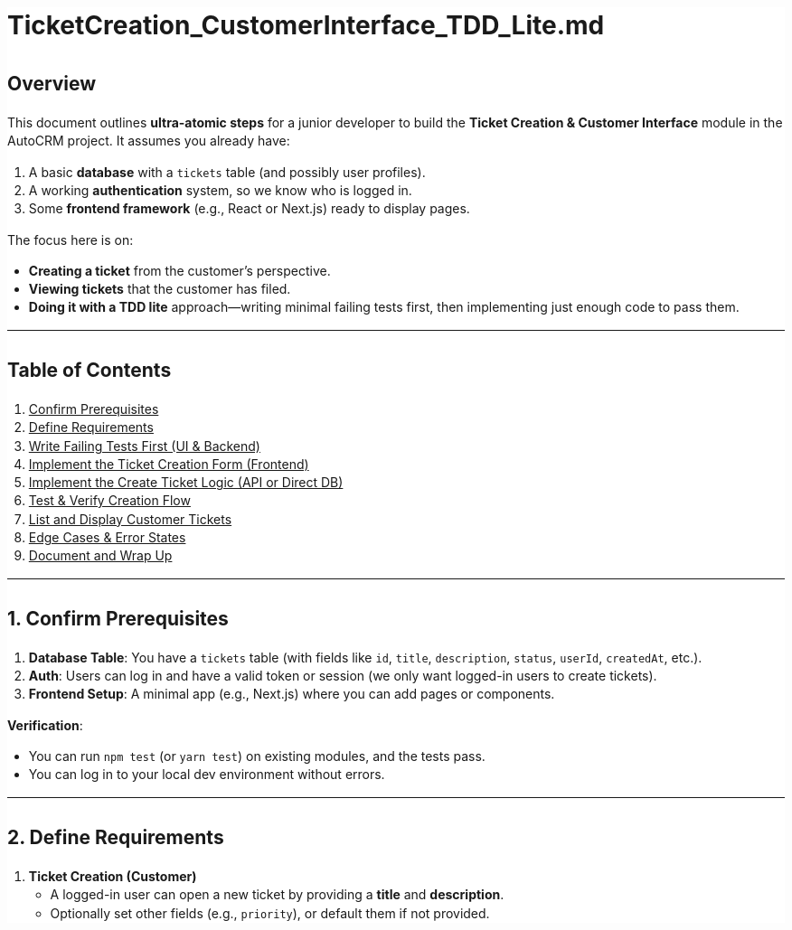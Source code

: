 # TicketCreation_CustomerInterface_TDD_Lite.md

## Overview
This document outlines **ultra-atomic steps** for a junior developer to build the **Ticket Creation & Customer Interface** module in the AutoCRM project. It assumes you already have:

1. A basic **database** with a `tickets` table (and possibly user profiles).
2. A working **authentication** system, so we know who is logged in.
3. Some **frontend framework** (e.g., React or Next.js) ready to display pages.

The focus here is on:
- **Creating a ticket** from the customer’s perspective.
- **Viewing tickets** that the customer has filed.
- **Doing it with a TDD lite** approach—writing minimal failing tests first, then implementing just enough code to pass them.

---

## Table of Contents
1. [Confirm Prerequisites](#1-confirm-prerequisites)
2. [Define Requirements](#2-define-requirements)
3. [Write Failing Tests First (UI & Backend)](#3-write-failing-tests-first-ui--backend)
4. [Implement the Ticket Creation Form (Frontend)](#4-implement-the-ticket-creation-form-frontend)
5. [Implement the Create Ticket Logic (API or Direct DB)](#5-implement-the-create-ticket-logic-api-or-direct-db)
6. [Test & Verify Creation Flow](#6-test--verify-creation-flow)
7. [List and Display Customer Tickets](#7-list-and-display-customer-tickets)
8. [Edge Cases & Error States](#8-edge-cases--error-states)
9. [Document and Wrap Up](#9-document-and-wrap-up)

---

## 1. Confirm Prerequisites

1. **Database Table**: You have a `tickets` table (with fields like `id`, `title`, `description`, `status`, `userId`, `createdAt`, etc.).
2. **Auth**: Users can log in and have a valid token or session (we only want logged-in users to create tickets).
3. **Frontend Setup**: A minimal app (e.g., Next.js) where you can add pages or components.

**Verification**:
- You can run `npm test` (or `yarn test`) on existing modules, and the tests pass.
- You can log in to your local dev environment without errors.

---

## 2. Define Requirements

1. **Ticket Creation (Customer)**
   - A logged-in user can open a new ticket by providing a **title** and **description**.
   - Optionally set other fields (e.g., `priority`), or default them if not provided.
